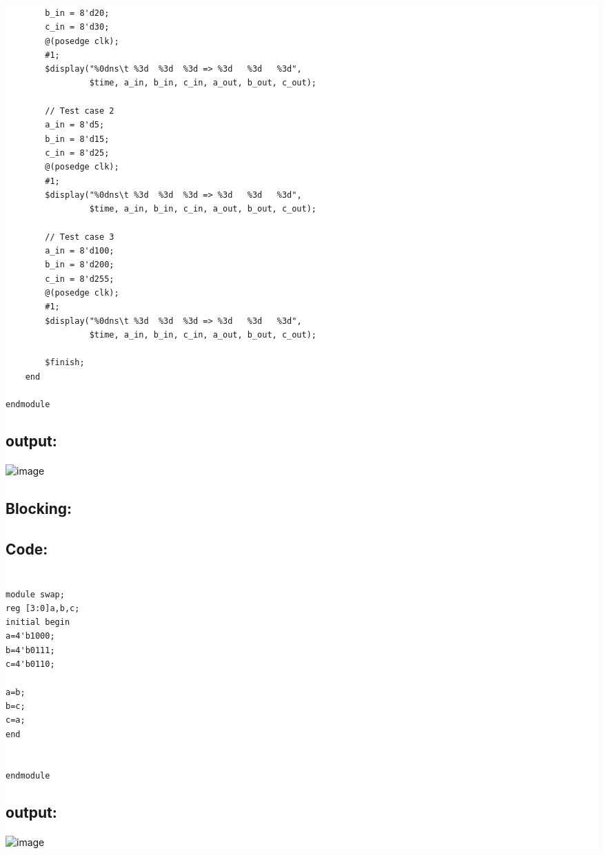 ```
        b_in = 8'd20;
        c_in = 8'd30;
        @(posedge clk);
        #1;
        $display("%0dns\t %3d  %3d  %3d => %3d   %3d   %3d", 
                 $time, a_in, b_in, c_in, a_out, b_out, c_out);

        // Test case 2
        a_in = 8'd5;
        b_in = 8'd15;
        c_in = 8'd25;
        @(posedge clk);
        #1;
        $display("%0dns\t %3d  %3d  %3d => %3d   %3d   %3d", 
                 $time, a_in, b_in, c_in, a_out, b_out, c_out);

        // Test case 3
        a_in = 8'd100;
        b_in = 8'd200;
        c_in = 8'd255;
        @(posedge clk);
        #1;
        $display("%0dns\t %3d  %3d  %3d => %3d   %3d   %3d", 
                 $time, a_in, b_in, c_in, a_out, b_out, c_out);

        $finish;
    end

endmodule
```
## output:
![image](https://github.com/user-attachments/assets/94e04a97-2a15-46a4-835f-0625ca70b23c)

## Blocking:
## Code:
```

module swap;
reg [3:0]a,b,c;
initial begin
a=4'b1000;
b=4'b0111;
c=4'b0110;

a=b;
b=c;
c=a;
end


endmodule
```
## output:
![image](https://github.com/user-attachments/assets/bf7ce7f2-4cd1-4926-8260-f6c178fad1e2)
